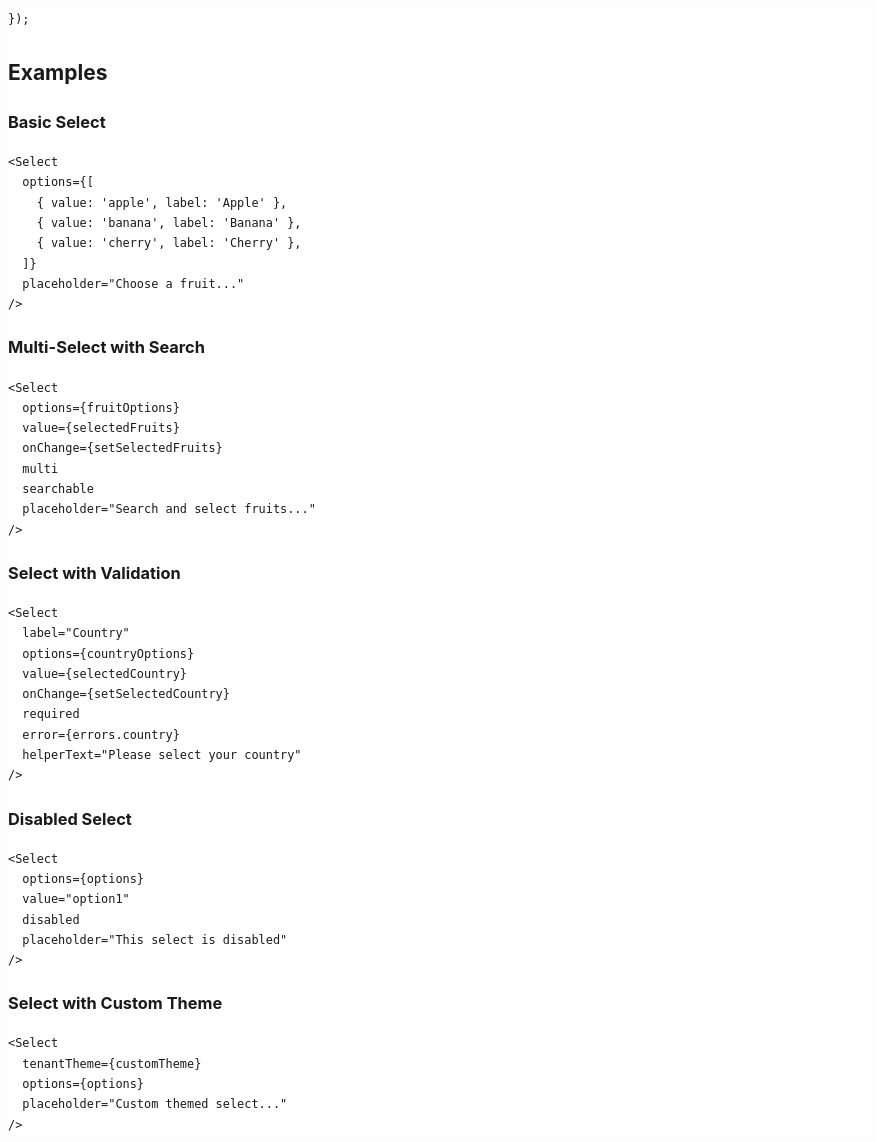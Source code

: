 ```tsx
});
```

## Examples

### Basic Select
```tsx
<Select
  options={[
    { value: 'apple', label: 'Apple' },
    { value: 'banana', label: 'Banana' },
    { value: 'cherry', label: 'Cherry' },
  ]}
  placeholder="Choose a fruit..."
/>
```

### Multi-Select with Search
```tsx
<Select
  options={fruitOptions}
  value={selectedFruits}
  onChange={setSelectedFruits}
  multi
  searchable
  placeholder="Search and select fruits..."
/>
```

### Select with Validation
```tsx
<Select
  label="Country"
  options={countryOptions}
  value={selectedCountry}
  onChange={setSelectedCountry}
  required
  error={errors.country}
  helperText="Please select your country"
/>
```

### Disabled Select
```tsx
<Select
  options={options}
  value="option1"
  disabled
  placeholder="This select is disabled"
/>
```

### Select with Custom Theme
```tsx
<Select
  tenantTheme={customTheme}
  options={options}
  placeholder="Custom themed select..."
/>
```
